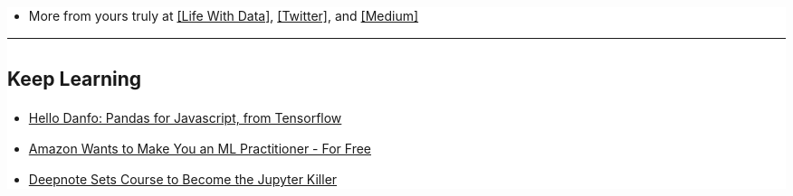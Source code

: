 - More from yours truly at [[Life With
    Data]](https://www.lifewithdata.org/),
    [[Twitter]](https://twitter.com/anthonyagnone),
    and
    [[Medium]](https://medium.com/@anthonyagnone)


***

## Keep Learning

- [Hello Danfo: Pandas for Javascript, from
    Tensorflow](https://towardsdatascience.com/hello-danfo-pandas-for-javascript-from-tensorflow-3d1d0ea3f3be)

- [Amazon Wants to Make You an ML Practitioner - For
    Free](https://towardsdatascience.com/amazon-wants-to-make-you-an-ml-practitioner-for-free-552c46cea9ba)

- [Deepnote Sets Course to Become the Jupyter
    Killer](https://towardsdatascience.com/deepnote-sets-course-to-become-the-jupyter-killer-d0cb6e3ca011)
